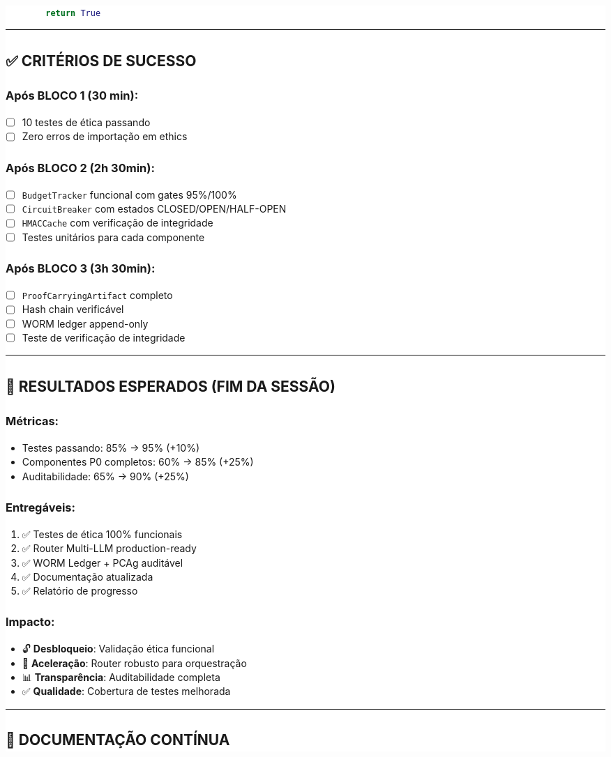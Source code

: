 ```python
        return True
```

---

## ✅ CRITÉRIOS DE SUCESSO

### **Após BLOCO 1** (30 min):
- [ ] 10 testes de ética passando
- [ ] Zero erros de importação em ethics

### **Após BLOCO 2** (2h 30min):
- [ ] `BudgetTracker` funcional com gates 95%/100%
- [ ] `CircuitBreaker` com estados CLOSED/OPEN/HALF-OPEN
- [ ] `HMACCache` com verificação de integridade
- [ ] Testes unitários para cada componente

### **Após BLOCO 3** (3h 30min):
- [ ] `ProofCarryingArtifact` completo
- [ ] Hash chain verificável
- [ ] WORM ledger append-only
- [ ] Teste de verificação de integridade

---

## 🎯 RESULTADOS ESPERADOS (FIM DA SESSÃO)

### **Métricas**:
- Testes passando: 85% → 95% (+10%)
- Componentes P0 completos: 60% → 85% (+25%)
- Auditabilidade: 65% → 90% (+25%)

### **Entregáveis**:
1. ✅ Testes de ética 100% funcionais
2. ✅ Router Multi-LLM production-ready
3. ✅ WORM Ledger + PCAg auditável
4. ✅ Documentação atualizada
5. ✅ Relatório de progresso

### **Impacto**:
- 🔓 **Desbloqueio**: Validação ética funcional
- 🚀 **Aceleração**: Router robusto para orquestração
- 📊 **Transparência**: Auditabilidade completa
- ✅ **Qualidade**: Cobertura de testes melhorada

---

## 📝 DOCUMENTAÇÃO CONTÍNUA
